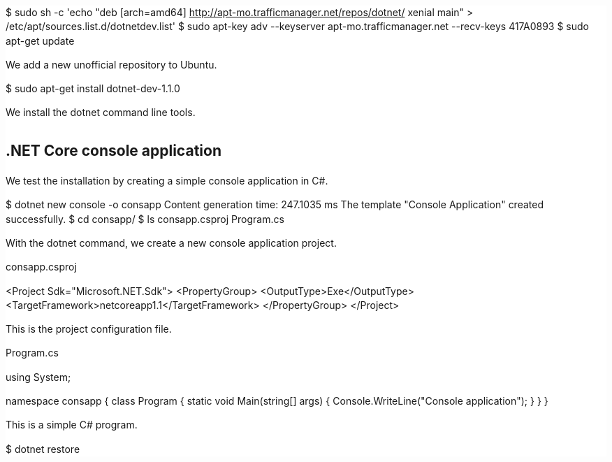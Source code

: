$ sudo sh -c 'echo "deb [arch=amd64] http://apt-mo.trafficmanager.net/repos/dotnet/ xenial main" &gt; /etc/apt/sources.list.d/dotnetdev.list'
$ sudo apt-key adv --keyserver apt-mo.trafficmanager.net --recv-keys 417A0893
$ sudo apt-get update

We add a new unofficial repository to Ubuntu.

$ sudo apt-get install dotnet-dev-1.1.0

We install the dotnet command line tools.

## .NET Core console application

We test the installation by creating a simple console application
in C#.

$ dotnet new console -o consapp
Content generation time: 247.1035 ms
The template "Console Application" created successfully.
$ cd consapp/
$ ls
consapp.csproj  Program.cs

With the dotnet command, we create a new console application
project.

consapp.csproj
  

&lt;Project Sdk="Microsoft.NET.Sdk"&gt;
  &lt;PropertyGroup&gt;
    &lt;OutputType&gt;Exe&lt;/OutputType&gt;
    &lt;TargetFramework&gt;netcoreapp1.1&lt;/TargetFramework&gt;
  &lt;/PropertyGroup&gt;
&lt;/Project&gt;

This is the project configuration file.

Program.cs
  

using System;

namespace consapp
{
    class Program
    {
        static void Main(string[] args)
        {
            Console.WriteLine("Console application");
        }
    }
}

This is a simple C# program.

$ dotnet restore
